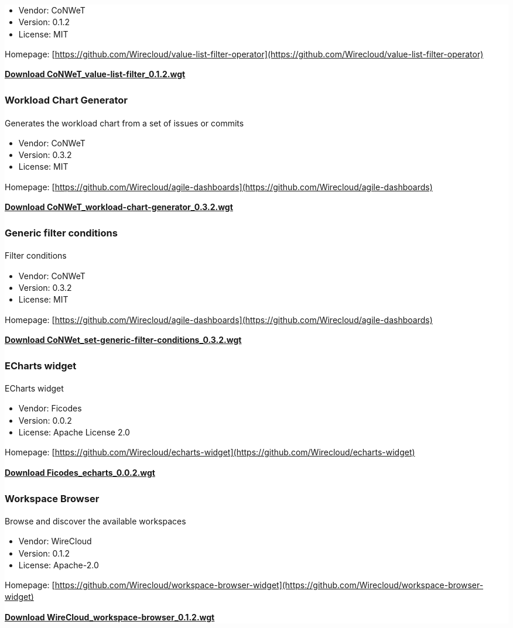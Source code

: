 * Vendor: CoNWeT
* Version: 0.1.2
* License: MIT

Homepage: [https://github.com/Wirecloud/value-list-filter-operator](https://github.com/Wirecloud/value-list-filter-operator)

**[Download CoNWeT\_value-list-filter\_0.1.2.wgt](https://github.com/Wirecloud/value-list-filter-operator/releases/download/0.1.2/CoNWeT_value-list-filter_0.1.2.wgt)**

### Workload Chart Generator

Generates the workload chart from a set of issues or commits

* Vendor: CoNWeT
* Version: 0.3.2
* License: MIT

Homepage: [https://github.com/Wirecloud/agile-dashboards](https://github.com/Wirecloud/agile-dashboards)

**[Download CoNWeT\_workload-chart-generator\_0.3.2.wgt](https://github.com/Wirecloud/agile-dashboards/releases/download/v0.3/CoNWeT_workload-chart-generator_0.3.2.wgt)**

### Generic filter conditions

Filter conditions

* Vendor: CoNWeT
* Version: 0.3.2
* License: MIT

Homepage: [https://github.com/Wirecloud/agile-dashboards](https://github.com/Wirecloud/agile-dashboards)

**[Download CoNWet\_set-generic-filter-conditions\_0.3.2.wgt](https://github.com/Wirecloud/agile-dashboards/releases/download/v0.3/CoNWet_set-generic-filter-conditions_0.3.2.wgt)**

### ECharts widget

ECharts widget

* Vendor: Ficodes
* Version: 0.0.2
* License: Apache License 2.0

Homepage: [https://github.com/Wirecloud/echarts-widget](https://github.com/Wirecloud/echarts-widget)

**[Download Ficodes\_echarts\_0.0.2.wgt](https://github.com/Wirecloud/echarts-widget/releases/download/v0.0.2/Ficodes_echarts_0.0.2.wgt)**

### Workspace Browser

Browse and discover the available workspaces

* Vendor: WireCloud
* Version: 0.1.2
* License: Apache-2.0

Homepage: [https://github.com/Wirecloud/workspace-browser-widget](https://github.com/Wirecloud/workspace-browser-widget)

**[Download WireCloud\_workspace-browser\_0.1.2.wgt](https://github.com/Wirecloud/workspace-browser-widget/releases/download/0.1.2/WireCloud_workspace-browser_0.1.2.wgt)**
